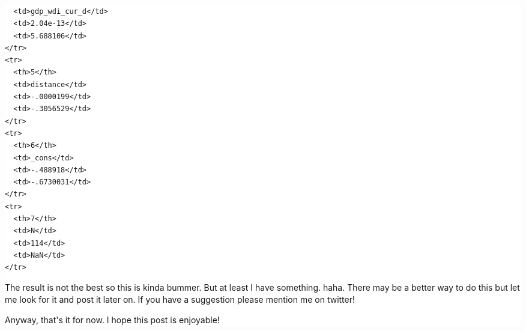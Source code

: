       <td>gdp_wdi_cur_d</td>
      <td>2.04e-13</td>
      <td>5.688106</td>
    </tr>
    <tr>
      <th>5</th>
      <td>distance</td>
      <td>-.0000199</td>
      <td>-.3056529</td>
    </tr>
    <tr>
      <th>6</th>
      <td>_cons</td>
      <td>-.488918</td>
      <td>-.6730031</td>
    </tr>
    <tr>
      <th>7</th>
      <td>N</td>
      <td>114</td>
      <td>NaN</td>
    </tr>
  </tbody>
</table>
</div>



The result is not the best so this is kinda bummer. But at least I have something. haha. There may be a better way to do this but let me look for it and post it later on. If you have a suggestion please mention me on twitter!

Anyway, that's it for now. I hope this post is enjoyable!
